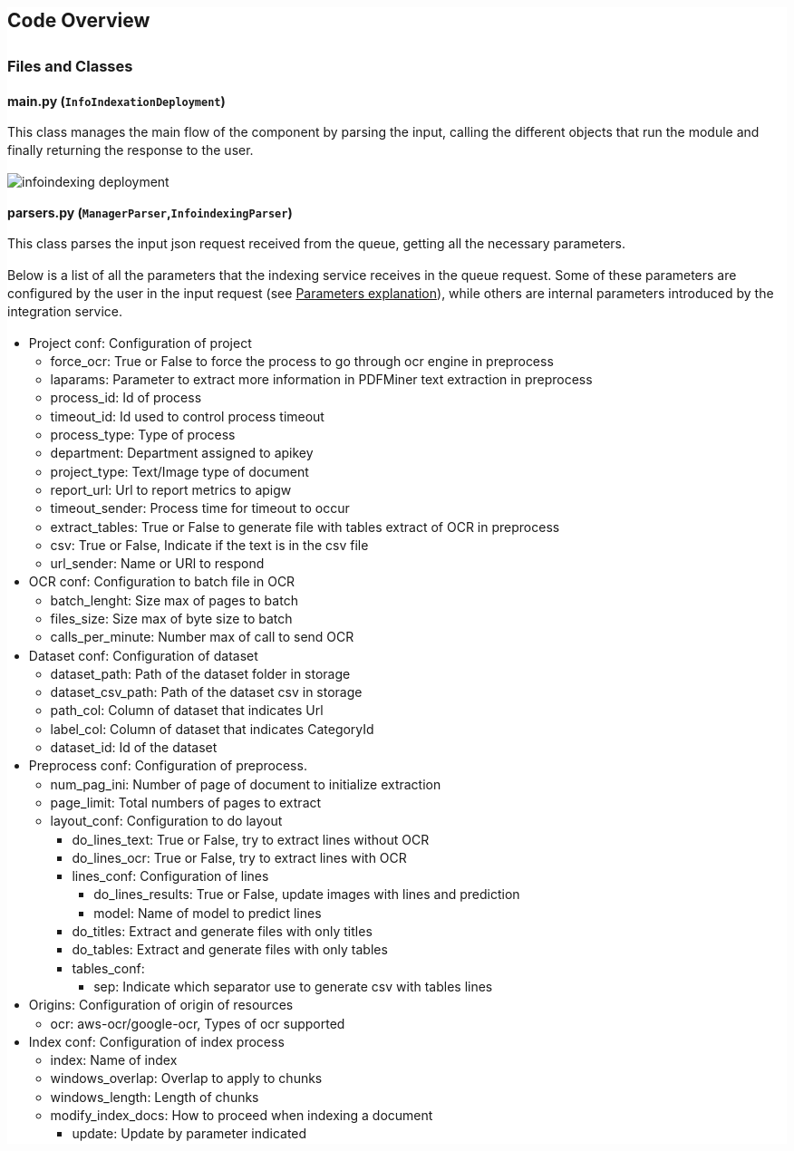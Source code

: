 ## Code Overview

### Files and Classes

**main.py (`InfoIndexationDeployment`)**

This class manages the main flow of the component by parsing the input, calling the different objects that run the module and finally returning the response to the user.

![infoindexing deployment](imgs/infoindexationDeployment.png)

**parsers.py (`ManagerParser`,`InfoindexingParser`)**

This class parses the input json request received from the queue, getting all the necessary parameters.

Below is a list of all the parameters that the indexing service receives in the queue request. Some of these parameters are configured by the user in the input request (see [Parameters explanation](#parameters-explanation)), while others are internal parameters introduced by the integration service.

- Project conf: Configuration of project
    - force_ocr: True or False to force the process to go through ocr engine in preprocess
    - laparams: Parameter to extract more information in PDFMiner text extraction in preprocess
    - process_id: Id of process
    - timeout_id: Id used to control process timeout
    - process_type: Type of process
    - department: Department assigned to apikey
    - project_type: Text/Image type of document
    - report_url: Url to report metrics to apigw
    - timeout_sender: Process time for timeout to occur
    - extract_tables: True or False to generate file with tables extract of OCR in preprocess
    - csv: True or False, Indicate if the text is in the csv file
    - url_sender: Name or URl to respond
- OCR conf: Configuration to batch file in OCR
    - batch_lenght: Size max of pages to batch
    - files_size: Size max of byte size to batch
    - calls_per_minute: Number max of call to send OCR
- Dataset conf: Configuration of dataset
    - dataset_path: Path of the dataset folder in storage
    - dataset_csv_path: Path of the dataset csv in storage
    - path_col: Column of dataset that indicates Url
    - label_col: Column of dataset that indicates CategoryId
    - dataset_id: Id of the dataset
- Preprocess conf: Configuration of preprocess.
    - num_pag_ini: Number of page of document to initialize extraction
    - page_limit: Total numbers of pages to extract
    - layout_conf: Configuration to do layout
        - do_lines_text: True or False, try to extract lines without OCR
        - do_lines_ocr: True or False, try to extract lines with OCR
        - lines_conf: Configuration of lines
            - do_lines_results: True or False, update images with lines and prediction
            - model: Name of model to predict lines
        - do_titles: Extract and generate files with only titles
        - do_tables: Extract and generate files with only tables
        - tables_conf:
            - sep: Indicate which separator use to generate csv with tables lines
- Origins: Configuration of origin of resources
    - ocr: aws-ocr/google-ocr, Types of ocr supported
- Index conf: Configuration of index process
    - index: Name of index
    - windows_overlap: Overlap to apply to chunks
    - windows_length: Length of chunks
    - modify_index_docs: How to proceed when indexing a document
        - update: Update by parameter indicated
